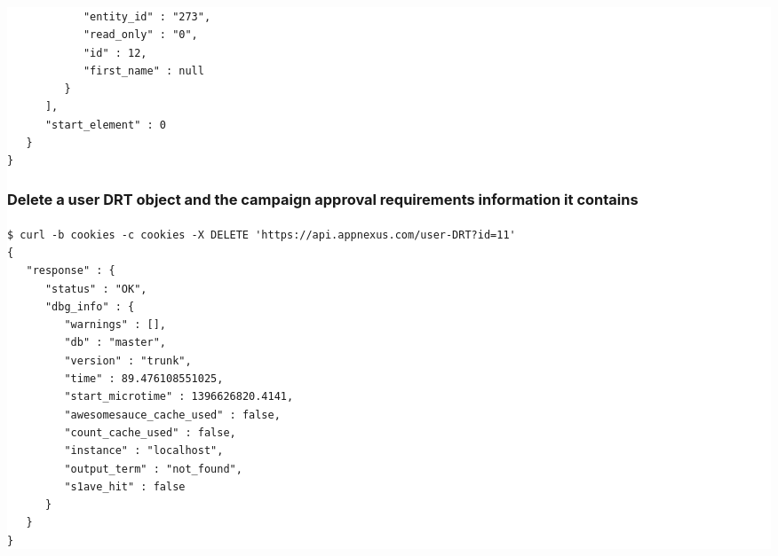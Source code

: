 ```
            "entity_id" : "273",
            "read_only" : "0",
            "id" : 12,
            "first_name" : null
         }
      ],
      "start_element" : 0
   }
}
```

### Delete a user DRT object and the campaign approval requirements information it contains

```
$ curl -b cookies -c cookies -X DELETE 'https://api.appnexus.com/user-DRT?id=11'
{
   "response" : {
      "status" : "OK",
      "dbg_info" : {
         "warnings" : [],
         "db" : "master",
         "version" : "trunk",
         "time" : 89.476108551025,
         "start_microtime" : 1396626820.4141,
         "awesomesauce_cache_used" : false,
         "count_cache_used" : false,
         "instance" : "localhost",
         "output_term" : "not_found",
         "s1ave_hit" : false
      }
   }
}
```
